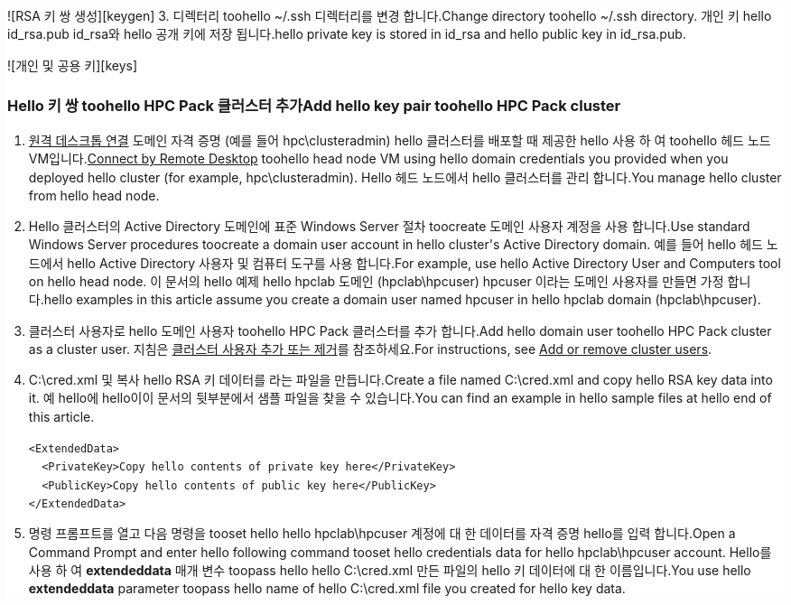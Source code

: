    ![RSA 키 쌍 생성][keygen]
3. <span data-ttu-id="e7e25-141">디렉터리 toohello ~/.ssh 디렉터리를 변경 합니다.</span><span class="sxs-lookup"><span data-stu-id="e7e25-141">Change directory toohello ~/.ssh directory.</span></span> <span data-ttu-id="e7e25-142">개인 키 hello id_rsa.pub id_rsa와 hello 공개 키에 저장 됩니다.</span><span class="sxs-lookup"><span data-stu-id="e7e25-142">hello private key is stored in id_rsa and hello public key in id_rsa.pub.</span></span>
   
   ![개인 및 공용 키][keys]

### <a name="add-hello-key-pair-toohello-hpc-pack-cluster"></a><span data-ttu-id="e7e25-144">Hello 키 쌍 toohello HPC Pack 클러스터 추가</span><span class="sxs-lookup"><span data-stu-id="e7e25-144">Add hello key pair toohello HPC Pack cluster</span></span>
1. <span data-ttu-id="e7e25-145">[원격 데스크톱 연결](../../windows/connect-logon.md?toc=%2fazure%2fvirtual-machines%2fwindows%2ftoc.json) 도메인 자격 증명 (예를 들어 hpc\clusteradmin) hello 클러스터를 배포할 때 제공한 hello 사용 하 여 toohello 헤드 노드 VM입니다.</span><span class="sxs-lookup"><span data-stu-id="e7e25-145">[Connect by Remote Desktop](../../windows/connect-logon.md?toc=%2fazure%2fvirtual-machines%2fwindows%2ftoc.json) toohello head node VM using hello domain credentials you provided when you deployed hello cluster (for example, hpc\clusteradmin).</span></span> <span data-ttu-id="e7e25-146">Hello 헤드 노드에서 hello 클러스터를 관리 합니다.</span><span class="sxs-lookup"><span data-stu-id="e7e25-146">You manage hello cluster from hello head node.</span></span>
2. <span data-ttu-id="e7e25-147">Hello 클러스터의 Active Directory 도메인에 표준 Windows Server 절차 toocreate 도메인 사용자 계정을 사용 합니다.</span><span class="sxs-lookup"><span data-stu-id="e7e25-147">Use standard Windows Server procedures toocreate a domain user account in hello cluster's Active Directory domain.</span></span> <span data-ttu-id="e7e25-148">예를 들어 hello 헤드 노드에서 hello Active Directory 사용자 및 컴퓨터 도구를 사용 합니다.</span><span class="sxs-lookup"><span data-stu-id="e7e25-148">For example, use hello Active Directory User and Computers tool on hello head node.</span></span> <span data-ttu-id="e7e25-149">이 문서의 hello 예제 hello hpclab 도메인 (hpclab\hpcuser) hpcuser 이라는 도메인 사용자를 만들면 가정 합니다.</span><span class="sxs-lookup"><span data-stu-id="e7e25-149">hello examples in this article assume you create a domain user named hpcuser in hello hpclab domain (hpclab\hpcuser).</span></span>
3. <span data-ttu-id="e7e25-150">클러스터 사용자로 hello 도메인 사용자 toohello HPC Pack 클러스터를 추가 합니다.</span><span class="sxs-lookup"><span data-stu-id="e7e25-150">Add hello domain user toohello HPC Pack cluster as a cluster user.</span></span> <span data-ttu-id="e7e25-151">지침은 [클러스터 사용자 추가 또는 제거](https://technet.microsoft.com/library/ff919330.aspx)를 참조하세요.</span><span class="sxs-lookup"><span data-stu-id="e7e25-151">For instructions, see [Add or remove cluster users](https://technet.microsoft.com/library/ff919330.aspx).</span></span>
4. <span data-ttu-id="e7e25-152">C:\cred.xml 및 복사 hello RSA 키 데이터를 라는 파일을 만듭니다.</span><span class="sxs-lookup"><span data-stu-id="e7e25-152">Create a file named C:\cred.xml and copy hello RSA key data into it.</span></span> <span data-ttu-id="e7e25-153">예 hello에 hello이이 문서의 뒷부분에서 샘플 파일을 찾을 수 있습니다.</span><span class="sxs-lookup"><span data-stu-id="e7e25-153">You can find an example in hello sample files at hello end of this article.</span></span>
   
   ```
   <ExtendedData>
     <PrivateKey>Copy hello contents of private key here</PrivateKey>
     <PublicKey>Copy hello contents of public key here</PublicKey>
   </ExtendedData>
   ```
5. <span data-ttu-id="e7e25-154">명령 프롬프트를 열고 다음 명령을 tooset hello hello hpclab\hpcuser 계정에 대 한 데이터를 자격 증명 hello를 입력 합니다.</span><span class="sxs-lookup"><span data-stu-id="e7e25-154">Open a Command Prompt and enter hello following command tooset hello credentials data for hello hpclab\hpcuser account.</span></span> <span data-ttu-id="e7e25-155">Hello를 사용 하 여 **extendeddata** 매개 변수 toopass hello hello C:\cred.xml 만든 파일의 hello 키 데이터에 대 한 이름입니다.</span><span class="sxs-lookup"><span data-stu-id="e7e25-155">You use hello **extendeddata** parameter toopass hello name of hello C:\cred.xml file you created for hello key data.</span></span>
   